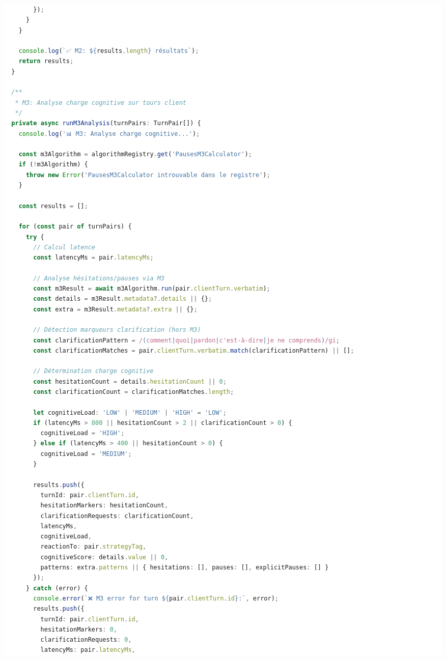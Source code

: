 ```typescript
        });
      }
    }
  
    console.log(`✅ M2: ${results.length} résultats`);
    return results;
  }
  
  /**
   * M3: Analyse charge cognitive sur tours client
   */
  private async runM3Analysis(turnPairs: TurnPair[]) {
    console.log('📊 M3: Analyse charge cognitive...');
  
    const m3Algorithm = algorithmRegistry.get('PausesM3Calculator');
    if (!m3Algorithm) {
      throw new Error('PausesM3Calculator introuvable dans le registre');
    }
  
    const results = [];
  
    for (const pair of turnPairs) {
      try {
        // Calcul latence
        const latencyMs = pair.latencyMs;
      
        // Analyse hésitations/pauses via M3
        const m3Result = await m3Algorithm.run(pair.clientTurn.verbatim);
        const details = m3Result.metadata?.details || {};
        const extra = m3Result.metadata?.extra || {};
      
        // Détection marqueurs clarification (hors M3)
        const clarificationPattern = /(comment|quoi|pardon|c'est-à-dire|je ne comprends)/gi;
        const clarificationMatches = pair.clientTurn.verbatim.match(clarificationPattern) || [];
      
        // Détermination charge cognitive
        const hesitationCount = details.hesitationCount || 0;
        const clarificationCount = clarificationMatches.length;
      
        let cognitiveLoad: 'LOW' | 'MEDIUM' | 'HIGH' = 'LOW';
        if (latencyMs > 800 || hesitationCount > 2 || clarificationCount > 0) {
          cognitiveLoad = 'HIGH';
        } else if (latencyMs > 400 || hesitationCount > 0) {
          cognitiveLoad = 'MEDIUM';
        }
      
        results.push({
          turnId: pair.clientTurn.id,
          hesitationMarkers: hesitationCount,
          clarificationRequests: clarificationCount,
          latencyMs,
          cognitiveLoad,
          reactionTo: pair.strategyTag,
          cognitiveScore: details.value || 0,
          patterns: extra.patterns || { hesitations: [], pauses: [], explicitPauses: [] }
        });
      } catch (error) {
        console.error(`❌ M3 error for turn ${pair.clientTurn.id}:`, error);
        results.push({
          turnId: pair.clientTurn.id,
          hesitationMarkers: 0,
          clarificationRequests: 0,
          latencyMs: pair.latencyMs,
```